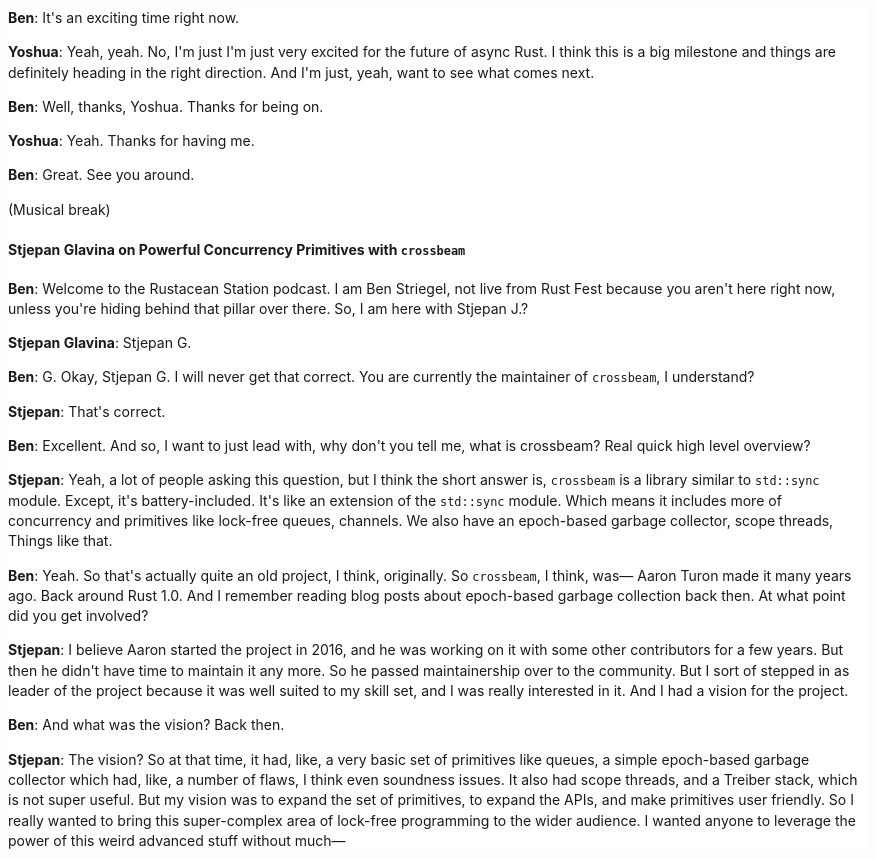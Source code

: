__Ben__: It's an exciting time right now.

__Yoshua__: Yeah, yeah. No, I'm just I'm just very excited for the future of
async Rust. I think this is a big milestone and things are definitely heading in
the right direction. And I'm just, yeah, want to see what comes next.

__Ben__: Well, thanks, Yoshua. Thanks for being on.

__Yoshua__: Yeah. Thanks for having me.

__Ben__: Great. See you around.

(Musical break)

#### Stjepan Glavina on Powerful Concurrency Primitives with `crossbeam`

__Ben__: Welcome to the Rustacean Station podcast. I am Ben Striegel, not live
from Rust Fest because you aren't here right now, unless you're hiding behind
that pillar over there. So, I am here with Stjepan J.?

__Stjepan Glavina__: Stjepan G.

__Ben__: G. Okay, Stjepan G. I will never get that correct. You are currently
the maintainer of `crossbeam`, I understand?

__Stjepan__: That's correct.

__Ben__: Excellent. And so, I want to just lead with, why don't you tell me,
what is crossbeam? Real quick high level overview?

__Stjepan__: Yeah, a lot of people asking this question, but I think the short
answer is, `crossbeam` is a library similar to `std::sync` module. Except, it's
battery-included. It's like an extension of the `std::sync` module. Which means
it includes more of concurrency and primitives like lock-free queues, channels.
We also have an epoch-based garbage collector, scope threads, Things like that.

__Ben__: Yeah. So that's actually quite an old project, I think, originally. So
`crossbeam`, I think, was— Aaron Turon made it many years ago. Back around Rust
1.0. And I remember reading blog posts about epoch-based garbage collection back
then. At what point did you get involved?

__Stjepan__: I believe Aaron started the project in 2016, and he was working on
it with some other contributors for a few years. But then he didn't have time to
maintain it any more. So he passed maintainership over to the community. But I
sort of stepped in as leader of the project because it was well suited to my
skill set, and I was really interested in it. And I had a vision for the
project.

__Ben__: And what was the vision? Back then.

__Stjepan__: The vision? So at that time, it had, like, a very basic set of
primitives like queues, a simple epoch-based garbage collector which had, like,
a number of flaws, I think even soundness issues. It also had scope threads, and
a Treiber stack, which is not super useful. But my vision was to expand the set
of primitives, to expand the APIs, and make primitives user friendly. So I
really wanted to bring this super-complex area of lock-free programming to the
wider audience. I wanted anyone to leverage the power of this weird advanced
stuff without much—
